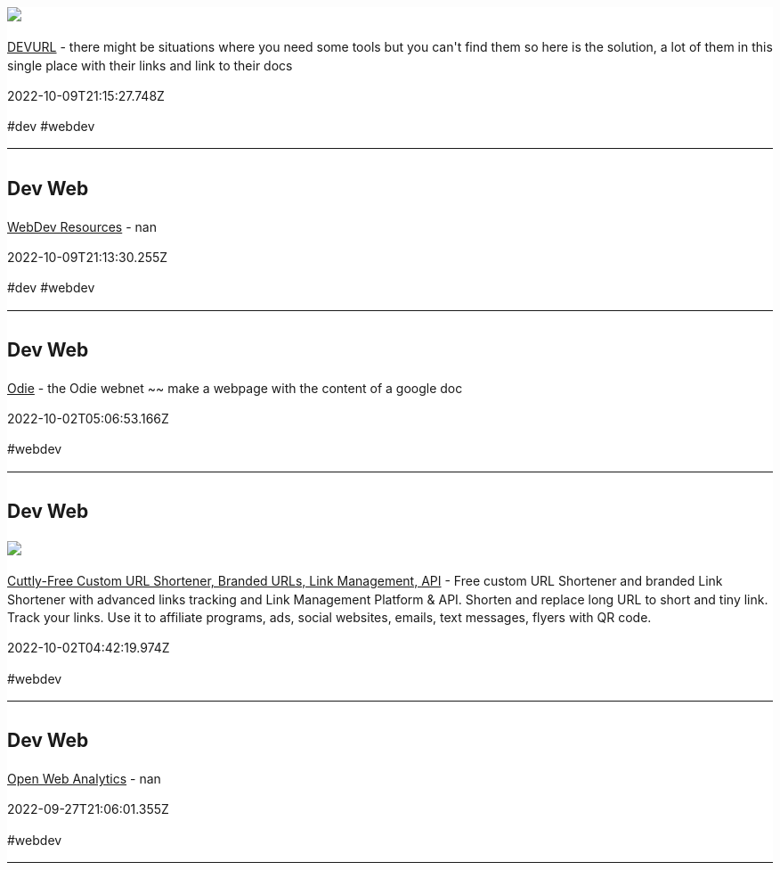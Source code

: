 ![](https://raw.githubusercontent.com/pushkarydv/images/main/cards/devurl.jpg)

[DEVURL](https://devurl.netlify.app) - there might be situations where you need some tools but you can't find them so here is the solution, a lot of them in this single place with their links and link to their docs

2022-10-09T21:15:27.748Z

#dev #webdev

---

## Dev Web

[WebDev Resources](https://siegblink.github.io/webdev-resources) - nan

2022-10-09T21:13:30.255Z

#dev #webdev

---

## Dev Web

[Odie](https://odie.us) - the Odie webnet ~~ make a webpage with the content of a google doc

2022-10-02T05:06:53.166Z

#webdev

---

## Dev Web

![](https://cutt.ly/img/pre_img.gif)

[Cuttly-Free Custom URL Shortener, Branded URLs, Link Management, API](https://cutt.ly) - Free custom URL Shortener and branded Link Shortener with advanced links tracking and Link Management Platform & API. Shorten and replace long URL to short and tiny link. Track your links. Use it to affiliate programs, ads, social websites, emails, text messages, flyers with QR code.

2022-10-02T04:42:19.974Z

#webdev

---

## Dev Web

[Open Web Analytics](https://www.openwebanalytics.com) - nan

2022-09-27T21:06:01.355Z

#webdev

---
